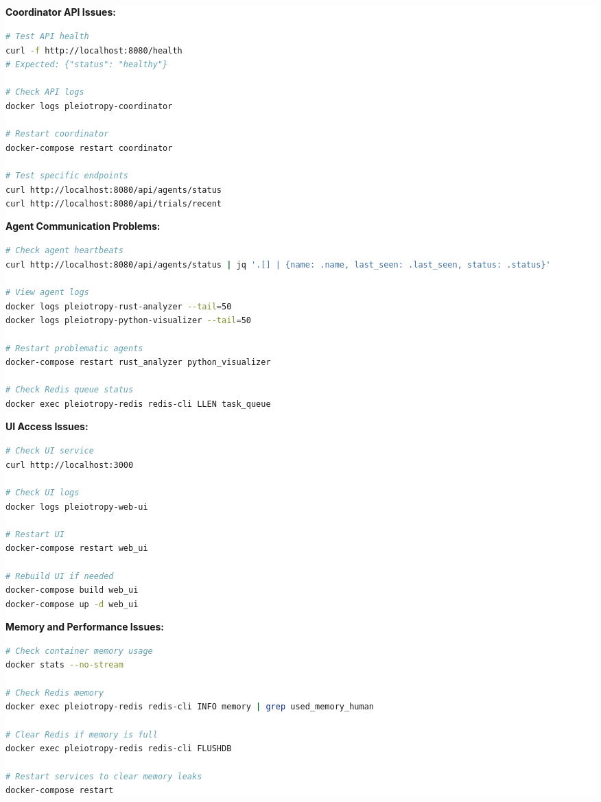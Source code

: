 **Coordinator API Issues:**
```bash
# Test API health
curl -f http://localhost:8080/health
# Expected: {"status": "healthy"}

# Check API logs
docker logs pleiotropy-coordinator

# Restart coordinator
docker-compose restart coordinator

# Test specific endpoints
curl http://localhost:8080/api/agents/status
curl http://localhost:8080/api/trials/recent
```

**Agent Communication Problems:**
```bash
# Check agent heartbeats
curl http://localhost:8080/api/agents/status | jq '.[] | {name: .name, last_seen: .last_seen, status: .status}'

# View agent logs
docker logs pleiotropy-rust-analyzer --tail=50
docker logs pleiotropy-python-visualizer --tail=50

# Restart problematic agents
docker-compose restart rust_analyzer python_visualizer

# Check Redis queue status
docker exec pleiotropy-redis redis-cli LLEN task_queue
```

**UI Access Issues:**
```bash
# Check UI service
curl http://localhost:3000

# Check UI logs
docker logs pleiotropy-web-ui

# Restart UI
docker-compose restart web_ui

# Rebuild UI if needed
docker-compose build web_ui
docker-compose up -d web_ui
```

**Memory and Performance Issues:**
```bash
# Check container memory usage
docker stats --no-stream

# Check Redis memory
docker exec pleiotropy-redis redis-cli INFO memory | grep used_memory_human

# Clear Redis if memory is full
docker exec pleiotropy-redis redis-cli FLUSHDB

# Restart services to clear memory leaks
docker-compose restart
```
